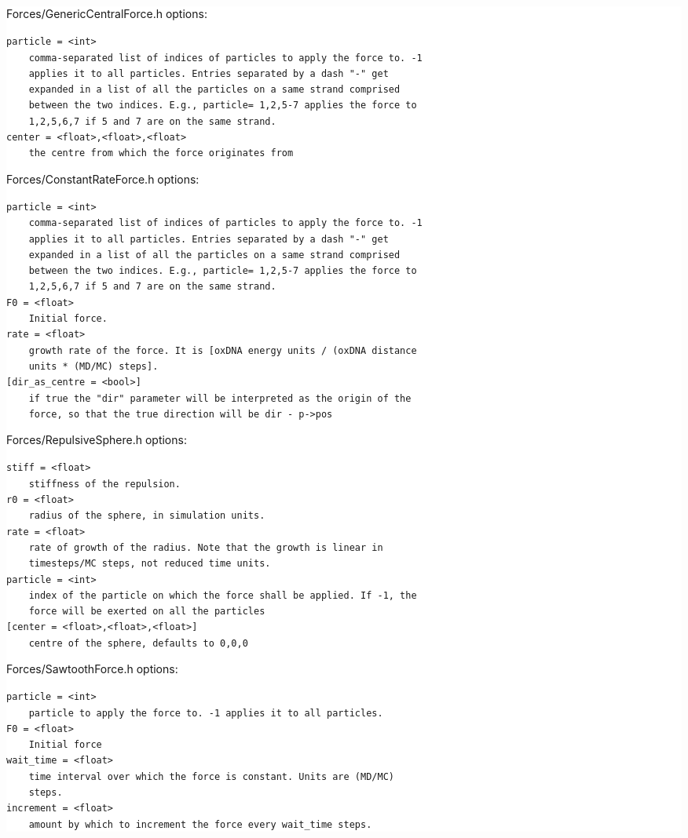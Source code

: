 Forces/GenericCentralForce.h options:

    particle = <int>
        comma-separated list of indices of particles to apply the force to. -1
        applies it to all particles. Entries separated by a dash "-" get
        expanded in a list of all the particles on a same strand comprised
        between the two indices. E.g., particle= 1,2,5-7 applies the force to
        1,2,5,6,7 if 5 and 7 are on the same strand.
    center = <float>,<float>,<float>
        the centre from which the force originates from

Forces/ConstantRateForce.h options:

    particle = <int>
        comma-separated list of indices of particles to apply the force to. -1
        applies it to all particles. Entries separated by a dash "-" get
        expanded in a list of all the particles on a same strand comprised
        between the two indices. E.g., particle= 1,2,5-7 applies the force to
        1,2,5,6,7 if 5 and 7 are on the same strand.
    F0 = <float>
        Initial force.
    rate = <float>
        growth rate of the force. It is [oxDNA energy units / (oxDNA distance
        units * (MD/MC) steps].
    [dir_as_centre = <bool>]
        if true the "dir" parameter will be interpreted as the origin of the
        force, so that the true direction will be dir - p->pos

Forces/RepulsiveSphere.h options:

    stiff = <float>
        stiffness of the repulsion.
    r0 = <float>
        radius of the sphere, in simulation units.
    rate = <float>
        rate of growth of the radius. Note that the growth is linear in
        timesteps/MC steps, not reduced time units.
    particle = <int>
        index of the particle on which the force shall be applied. If -1, the
        force will be exerted on all the particles
    [center = <float>,<float>,<float>]
        centre of the sphere, defaults to 0,0,0

Forces/SawtoothForce.h options:

    particle = <int>
        particle to apply the force to. -1 applies it to all particles.
    F0 = <float>
        Initial force
    wait_time = <float>
        time interval over which the force is constant. Units are (MD/MC)
        steps.
    increment = <float>
        amount by which to increment the force every wait_time steps.
